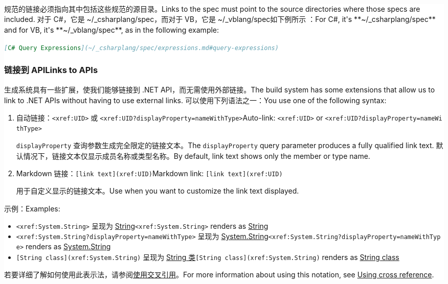 <span data-ttu-id="eafc4-153">规范的链接必须指向其中包括这些规范的源目录。</span><span class="sxs-lookup"><span data-stu-id="eafc4-153">Links to the spec must point to the source directories where those specs are included.</span></span> <span data-ttu-id="eafc4-154">对于 C#，它是 ~/_csharplang/spec，而对于 VB，它是 ~/_vblang/spec如下例所示   ：</span><span class="sxs-lookup"><span data-stu-id="eafc4-154">For C#, it's **~/_csharplang/spec** and for VB, it's **~/_vblang/spec**, as in the following example:</span></span>

```markdown
[C# Query Expressions](~/_csharplang/spec/expressions.md#query-expressions)
```

### <a name="links-to-apis"></a><span data-ttu-id="eafc4-155">链接到 API</span><span class="sxs-lookup"><span data-stu-id="eafc4-155">Links to APIs</span></span>

<span data-ttu-id="eafc4-156">生成系统具有一些扩展，使我们能够链接到 .NET API，而无需使用外部链接。</span><span class="sxs-lookup"><span data-stu-id="eafc4-156">The build system has some extensions that allow us to link to .NET APIs without having to use external links.</span></span> <span data-ttu-id="eafc4-157">可以使用下列语法之一：</span><span class="sxs-lookup"><span data-stu-id="eafc4-157">You use one of the following syntax:</span></span>

1. <span data-ttu-id="eafc4-158">自动链接：`<xref:UID>` 或 `<xref:UID?displayProperty=nameWithType>`</span><span class="sxs-lookup"><span data-stu-id="eafc4-158">Auto-link: `<xref:UID>` or `<xref:UID?displayProperty=nameWithType>`</span></span>

   <span data-ttu-id="eafc4-159">`displayProperty` 查询参数生成完全限定的链接文本。</span><span class="sxs-lookup"><span data-stu-id="eafc4-159">The `displayProperty` query parameter produces a fully qualified link text.</span></span> <span data-ttu-id="eafc4-160">默认情况下，链接文本仅显示成员名称或类型名称。</span><span class="sxs-lookup"><span data-stu-id="eafc4-160">By default, link text shows only the member or type name.</span></span>

2. <span data-ttu-id="eafc4-161">Markdown 链接：`[link text](xref:UID)`</span><span class="sxs-lookup"><span data-stu-id="eafc4-161">Markdown link: `[link text](xref:UID)`</span></span>

   <span data-ttu-id="eafc4-162">用于自定义显示的链接文本。</span><span class="sxs-lookup"><span data-stu-id="eafc4-162">Use when you want to customize the link text displayed.</span></span>

<span data-ttu-id="eafc4-163">示例：</span><span class="sxs-lookup"><span data-stu-id="eafc4-163">Examples:</span></span>

- <span data-ttu-id="eafc4-164">`<xref:System.String>` 呈现为 [String](https://docs.microsoft.com/dotnet/api/system.string)</span><span class="sxs-lookup"><span data-stu-id="eafc4-164">`<xref:System.String>` renders as [String](https://docs.microsoft.com/dotnet/api/system.string)</span></span>
- <span data-ttu-id="eafc4-165">`<xref:System.String?displayProperty=nameWithType>` 呈现为 [System.String](https://docs.microsoft.com/dotnet/api/system.string)</span><span class="sxs-lookup"><span data-stu-id="eafc4-165">`<xref:System.String?displayProperty=nameWithType>` renders as [System.String](https://docs.microsoft.com/dotnet/api/system.string)</span></span>
- <span data-ttu-id="eafc4-166">`[String class](xref:System.String)` 呈现为 [String 类](https://docs.microsoft.com/dotnet/api/system.string)</span><span class="sxs-lookup"><span data-stu-id="eafc4-166">`[String class](xref:System.String)` renders as [String class](https://docs.microsoft.com/dotnet/api/system.string)</span></span>

<span data-ttu-id="eafc4-167">若要详细了解如何使用此表示法，请参阅[使用交叉引用](https://dotnet.github.io/docfx/tutorial/links_and_cross_references.html#using-cross-reference)。</span><span class="sxs-lookup"><span data-stu-id="eafc4-167">For more information about using this notation, see [Using cross reference](https://dotnet.github.io/docfx/tutorial/links_and_cross_references.html#using-cross-reference).</span></span>
